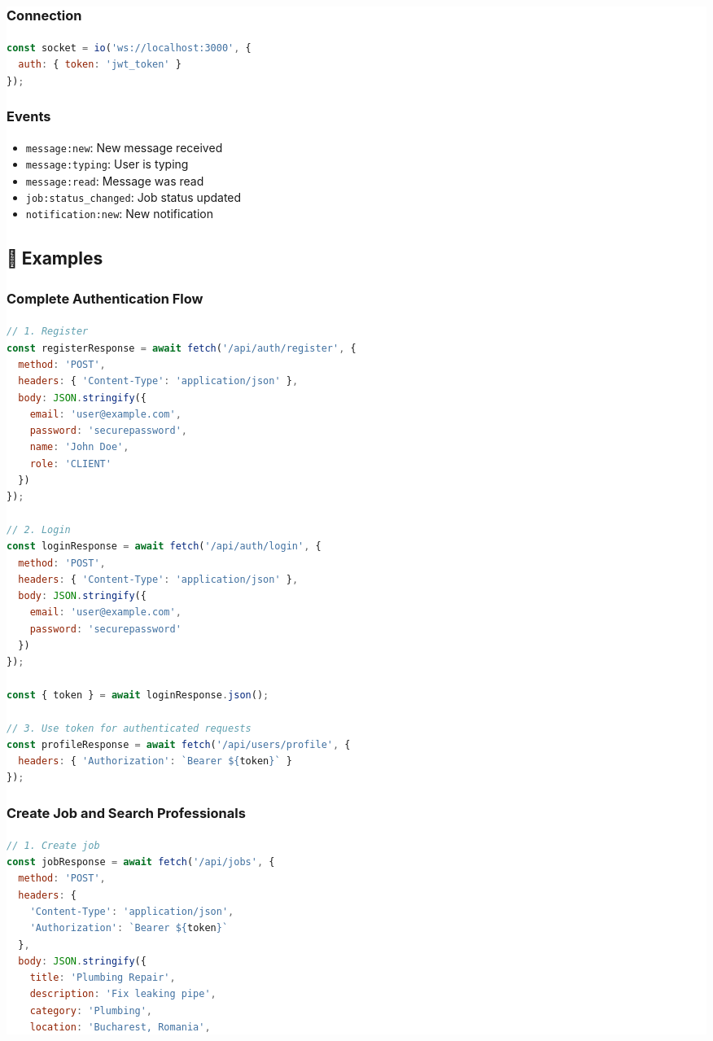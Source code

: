 ### **Connection**
```javascript
const socket = io('ws://localhost:3000', {
  auth: { token: 'jwt_token' }
});
```

### **Events**
- `message:new`: New message received
- `message:typing`: User is typing
- `message:read`: Message was read
- `job:status_changed`: Job status updated
- `notification:new`: New notification

## 📝 **Examples**

### **Complete Authentication Flow**
```javascript
// 1. Register
const registerResponse = await fetch('/api/auth/register', {
  method: 'POST',
  headers: { 'Content-Type': 'application/json' },
  body: JSON.stringify({
    email: 'user@example.com',
    password: 'securepassword',
    name: 'John Doe',
    role: 'CLIENT'
  })
});

// 2. Login
const loginResponse = await fetch('/api/auth/login', {
  method: 'POST',
  headers: { 'Content-Type': 'application/json' },
  body: JSON.stringify({
    email: 'user@example.com',
    password: 'securepassword'
  })
});

const { token } = await loginResponse.json();

// 3. Use token for authenticated requests
const profileResponse = await fetch('/api/users/profile', {
  headers: { 'Authorization': `Bearer ${token}` }
});
```

### **Create Job and Search Professionals**
```javascript
// 1. Create job
const jobResponse = await fetch('/api/jobs', {
  method: 'POST',
  headers: {
    'Content-Type': 'application/json',
    'Authorization': `Bearer ${token}`
  },
  body: JSON.stringify({
    title: 'Plumbing Repair',
    description: 'Fix leaking pipe',
    category: 'Plumbing',
    location: 'Bucharest, Romania',
```